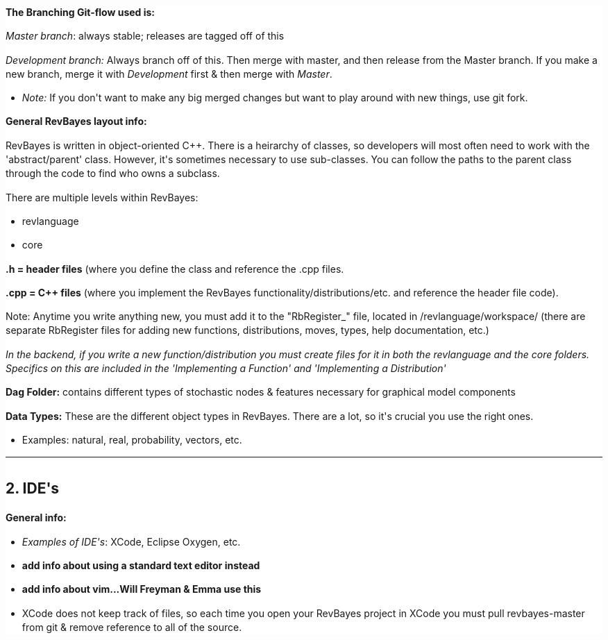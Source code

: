 **The Branching Git-flow used is:**

*Master branch*: always stable; releases are tagged off of this

*Development branch:* Always branch off of this. Then merge with master, and then release from the Master branch. If you make a new branch, merge it with *Development* first & then merge with *Master*.

 * *Note:* If you don't want to make any big merged changes but want to play around with new things, use git fork.

**General RevBayes layout info:**

RevBayes is written in object-oriented C++. There is a heirarchy of classes, so developers will most often need to work with the 'abstract/parent' class. However, it's sometimes necessary to use sub-classes. You can follow the paths to the parent class through the code to find who owns a subclass.

There are multiple levels within RevBayes:

 * revlanguage

 * core

**.h = header files** (where you define the class and reference the .cpp files.

**.cpp = C++ files** (where you implement the RevBayes functionality/distributions/etc. and reference the header file code).

Note: Anytime you write anything new, you must add it to the "RbRegister_" file, located in /revlanguage/workspace/ (there are separate RbRegister files for adding new functions, distributions, moves, types, help documentation, etc.)

*In the backend, if you write a new function/distribution you must create files for it in both the revlanguage and the core folders. Specifics on this are included in the 'Implementing a Function' and 'Implementing a Distribution'*



**Dag Folder:** contains different types of stochastic nodes & features necessary for graphical model components 



**Data Types:** These are the different object types in RevBayes. There are a lot, so it's crucial you use  the right ones.

 * Examples: natural, real, probability, vectors, etc.


----
## 2. IDE's

**General info:**

 * *Examples of IDE's*: XCode, Eclipse Oxygen, etc.

 * **add info about using a standard text editor instead**


 * **add info about vim...Will Freyman & Emma use this**

 * XCode does not keep track of files, so each time you open your RevBayes project in XCode you must pull revbayes-master from git & remove reference to all of the source. 
